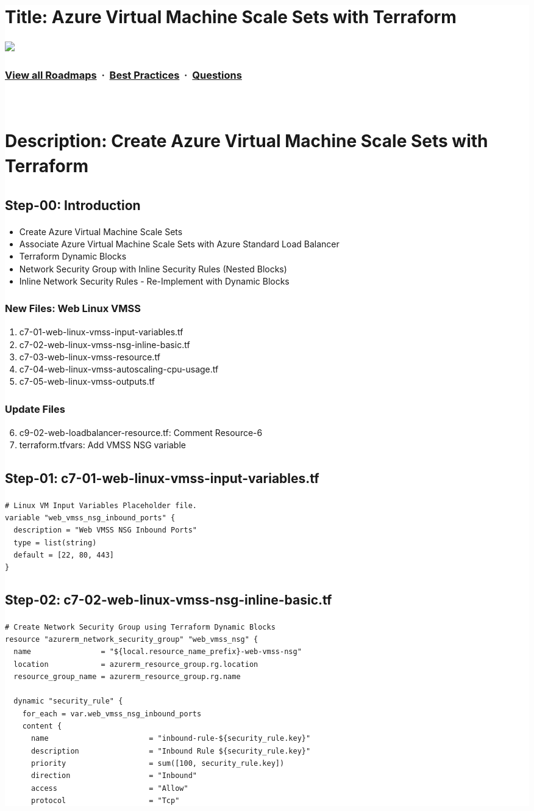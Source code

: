 # Title: Azure Virtual Machine Scale Sets with Terraform

![](https://i.imgur.com/waxVImv.png)
### [View all Roadmaps](https://github.com/nholuongut/all-roadmaps) &nbsp;&middot;&nbsp; [Best Practices](https://github.com/nholuongut/all-roadmaps/blob/main/public/best-practices/) &nbsp;&middot;&nbsp; [Questions](https://www.linkedin.com/in/nholuong/)
<br/>

# Description: Create Azure Virtual Machine Scale Sets with Terraform

## Step-00: Introduction
- Create Azure Virtual Machine Scale Sets
- Associate Azure Virtual Machine Scale Sets with Azure Standard Load Balancer
- Terraform Dynamic Blocks
- Network Security Group with Inline Security Rules (Nested Blocks)
- Inline Network Security Rules - Re-Implement with Dynamic Blocks


### New Files: Web Linux VMSS
1. c7-01-web-linux-vmss-input-variables.tf
2. c7-02-web-linux-vmss-nsg-inline-basic.tf
3. c7-03-web-linux-vmss-resource.tf
4. c7-04-web-linux-vmss-autoscaling-cpu-usage.tf
5. c7-05-web-linux-vmss-outputs.tf

### Update Files
6. c9-02-web-loadbalancer-resource.tf: Comment Resource-6
7. terraform.tfvars: Add VMSS NSG variable

## Step-01: c7-01-web-linux-vmss-input-variables.tf
```t
# Linux VM Input Variables Placeholder file.
variable "web_vmss_nsg_inbound_ports" {
  description = "Web VMSS NSG Inbound Ports"
  type = list(string)
  default = [22, 80, 443]
}
```
## Step-02: c7-02-web-linux-vmss-nsg-inline-basic.tf
```t
# Create Network Security Group using Terraform Dynamic Blocks
resource "azurerm_network_security_group" "web_vmss_nsg" {
  name                = "${local.resource_name_prefix}-web-vmss-nsg"
  location            = azurerm_resource_group.rg.location
  resource_group_name = azurerm_resource_group.rg.name

  dynamic "security_rule" {
    for_each = var.web_vmss_nsg_inbound_ports
    content {
      name                       = "inbound-rule-${security_rule.key}"
      description                = "Inbound Rule ${security_rule.key}"    
      priority                   = sum([100, security_rule.key])
      direction                  = "Inbound"
      access                     = "Allow"
      protocol                   = "Tcp"
```